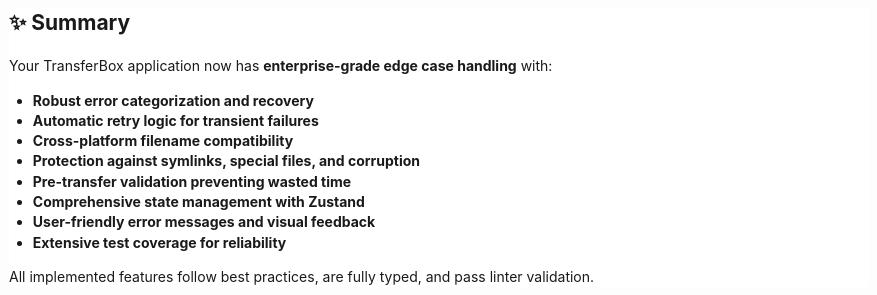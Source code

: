 ## ✨ Summary

Your TransferBox application now has **enterprise-grade edge case handling** with:

- **Robust error categorization and recovery**
- **Automatic retry logic for transient failures**
- **Cross-platform filename compatibility**
- **Protection against symlinks, special files, and corruption**
- **Pre-transfer validation preventing wasted time**
- **Comprehensive state management with Zustand**
- **User-friendly error messages and visual feedback**
- **Extensive test coverage for reliability**

All implemented features follow best practices, are fully typed, and pass linter validation.
